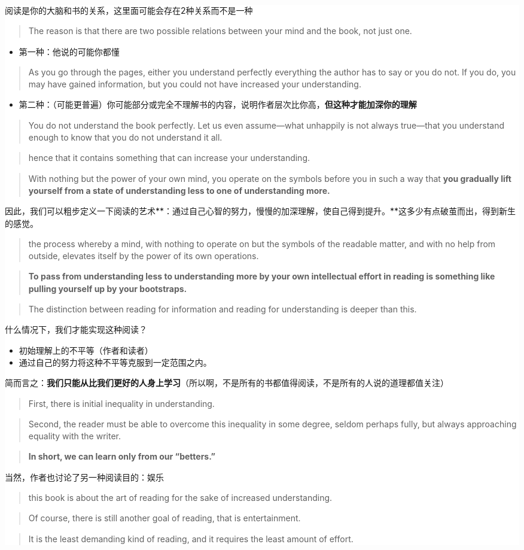 

阅读是你的大脑和书的关系，这里面可能会存在2种关系而不是一种



>The reason is that there are two possible relations between your mind and the book, not just one.

- 第一种：他说的可能你都懂

>
>
>As you go through the pages, either you understand perfectly everything the author has to say or you do not. If you do, you may have gained information, but you could not have increased your understanding.

- 第二种：（可能更普遍）你可能部分或完全不理解书的内容，说明作者层次比你高，**但这种才能加深你的理解**

>You do not understand the book perfectly. Let us even assume—what unhappily is not always true—that you understand enough to know that you do not understand it all.

>hence that it contains something that can increase your understanding.

>With nothing but the power of your own mind, you operate on the symbols before you in such a way that **you gradually lift yourself from a state of understanding less to one of understanding more.**



因此，我们可以粗步定义一下阅读的艺术**：通过自己心智的努力，慢慢的加深理解，使自己得到提升。**这多少有点破茧而出，得到新生的感觉。

>the process whereby a mind, with nothing to operate on but the symbols of the readable matter, and with no help from outside, elevates itself by the power of its own operations.

> **To pass from understanding less to understanding more by your own intellectual effort in reading is something like pulling yourself up by your bootstraps.**

>The distinction between reading for information and reading for understanding is deeper than this.



什么情况下，我们才能实现这种阅读？

- 初始理解上的不平等（作者和读者）
- 通过自己的努力将这种不平等克服到一定范围之内。

简而言之：**我们只能从比我们更好的人身上学习**（所以啊，不是所有的书都值得阅读，不是所有的人说的道理都值关注）

>First, there is initial inequality in understanding.

>Second, the reader must be able to overcome this inequality in some degree, seldom perhaps fully, but always approaching equality with the writer.

>**In short, we can learn only from our “betters.”**



当然，作者也讨论了另一种阅读目的：娱乐

>this book is about the art of reading for the sake of increased understanding.

>Of course, there is still another goal of reading, that is entertainment.

>It is the least demanding kind of reading, and it requires the least amount of effort.


